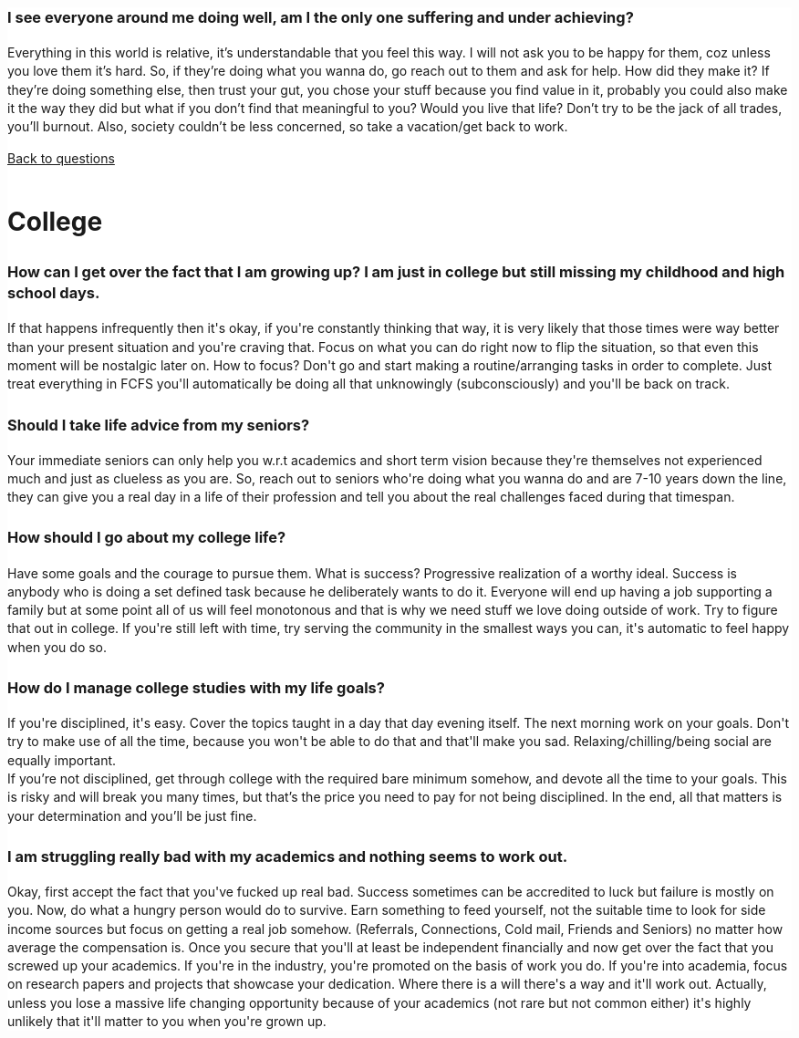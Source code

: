 ### I see everyone around me doing well, am I the only one suffering and under achieving? 
Everything in this world is relative, it’s understandable that you feel this way. I will not ask you to be happy for them, coz unless you love them it’s hard. So, if they’re doing what you wanna do, go reach out to them and ask for help. How did they make it? If they’re doing something else, then trust your gut, you chose your stuff because you find value in it, probably you could also make it the way they did but what if you don’t find that meaningful to you? Would you live that life? Don’t try to be the jack of all trades, you’ll burnout. Also, society couldn’t be less concerned, so take a vacation/get back to work.

[Back to questions](#career)

# College
### How can I get over the fact that I am growing up? I am just in college but still missing my childhood and high school days.
If that happens infrequently then it's okay, if you're constantly thinking that way, it is very likely that those times were way better than your present situation and you're craving that. Focus on what you can do right now to flip the situation, so that even this moment will be nostalgic later on. How to focus? Don't go and start making a routine/arranging tasks in order to complete. Just treat everything in FCFS you'll automatically be doing all that unknowingly (subconsciously) and you'll be back on track.

### Should I take life advice from my seniors?
Your immediate seniors can only help you w.r.t academics and short term vision because they're themselves not experienced much and just as clueless as you are. So, reach out to seniors who're doing what you wanna do and are 7-10 years down the line, they can give you a real day in a life of their profession and tell you about the real challenges faced during that timespan.

### How should I go about my college life? 
Have some goals and the courage to pursue them. What is success? Progressive realization of a worthy ideal. Success is anybody who is doing a set defined task because he deliberately wants to do it. Everyone will end up having a job supporting a family but at some point all of us will feel monotonous and that is why we need stuff we love doing outside of work. Try to figure that out in college. If you're still left with time, try serving the community in the smallest ways you can, it's automatic to feel happy when you do so. 

### How do I manage college studies with my life goals?
If you're disciplined, it's easy. Cover the topics taught in a day that day evening itself. The next morning work on your goals. Don't try to make use of all the time, because you won't be able to do that and that'll make you sad. Relaxing/chilling/being social are equally important.  
If you’re not disciplined, get through college with the required bare minimum somehow, and devote all the time to your goals. This is risky and will break you many times, but that’s the price you need to pay for not being disciplined. In the end, all that matters is your determination and you’ll be just fine.

### I am struggling really bad with my academics and nothing seems to work out. 
Okay, first accept the fact that you've fucked up real bad. Success sometimes can be accredited to luck but failure is mostly on you. Now, do what a hungry person would do to survive. Earn something to feed yourself, not the suitable time to look for side income sources but focus on getting a real job somehow. (Referrals, Connections, Cold mail, Friends and Seniors) no matter how average the compensation is. Once you secure that you'll at least be independent financially and now get over the fact that you screwed up your academics. If you're in the industry, you're promoted on the basis of work you do. If you're into academia, focus on research papers and projects that showcase your dedication. Where there is a will there's a way and it'll work out. Actually, unless you lose a massive life changing opportunity because of your academics (not rare but not common either) it's highly unlikely that it'll matter to you when you're grown up.
